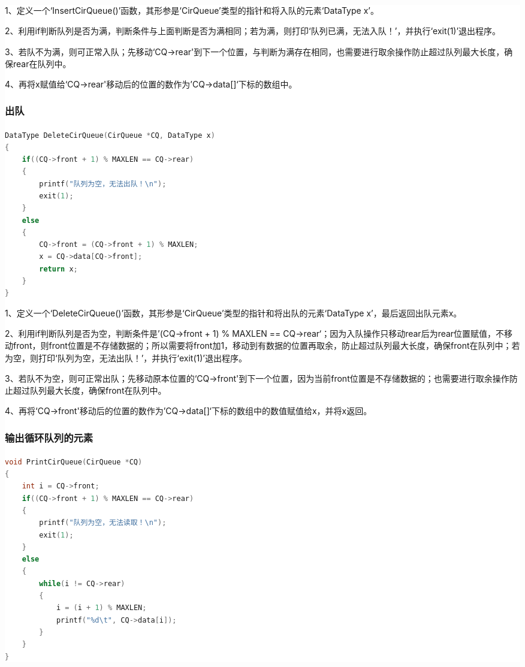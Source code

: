 1、定义一个‘InsertCirQueue()’函数，其形参是‘CirQueue’类型的指针和将入队的元素‘DataType x’。

2、利用if判断队列是否为满，判断条件与上面判断是否为满相同；若为满，则打印‘队列已满，无法入队！’，并执行‘exit(1)’退出程序。

3、若队不为满，则可正常入队；先移动‘CQ->rear'到下一个位置，与判断为满存在相同，也需要进行取余操作防止超过队列最大长度，确保rear在队列中。

4、再将x赋值给‘CQ->rear'移动后的位置的数作为’CQ->data[]‘下标的数组中。



### 出队

```c
DataType DeleteCirQueue(CirQueue *CQ, DataType x)
{
    if((CQ->front + 1) % MAXLEN == CQ->rear)
    {
        printf("队列为空，无法出队！\n");
        exit(1);
    }
    else
    {
        CQ->front = (CQ->front + 1) % MAXLEN;
        x = CQ->data[CQ->front];
        return x;
    }
}
```

1、定义一个‘DeleteCirQueue()’函数，其形参是‘CirQueue’类型的指针和将出队的元素‘DataType x’，最后返回出队元素x。

2、利用if判断队列是否为空，判断条件是’(CQ->front + 1) % MAXLEN == CQ->rear‘；因为入队操作只移动rear后为rear位置赋值，不移动front，则front位置是不存储数据的；所以需要将front加1，移动到有数据的位置再取余，防止超过队列最大长度，确保front在队列中；若为空，则打印‘队列为空，无法出队！’，并执行‘exit(1)’退出程序。

3、若队不为空，则可正常出队；先移动原本位置的‘CQ->front'到下一个位置，因为当前front位置是不存储数据的；也需要进行取余操作防止超过队列最大长度，确保front在队列中。

4、再将‘CQ->front'移动后的位置的数作为’CQ->data[]‘下标的数组中的数值赋值给x，并将x返回。



### 输出循环队列的元素

```c
void PrintCirQueue(CirQueue *CQ)
{
    int i = CQ->front;
    if((CQ->front + 1) % MAXLEN == CQ->rear)
    {
        printf("队列为空，无法读取！\n");
        exit(1);
    }
    else
    {
        while(i != CQ->rear)
        {
            i = (i + 1) % MAXLEN;
            printf("%d\t", CQ->data[i]);
        }
    }
}
```
